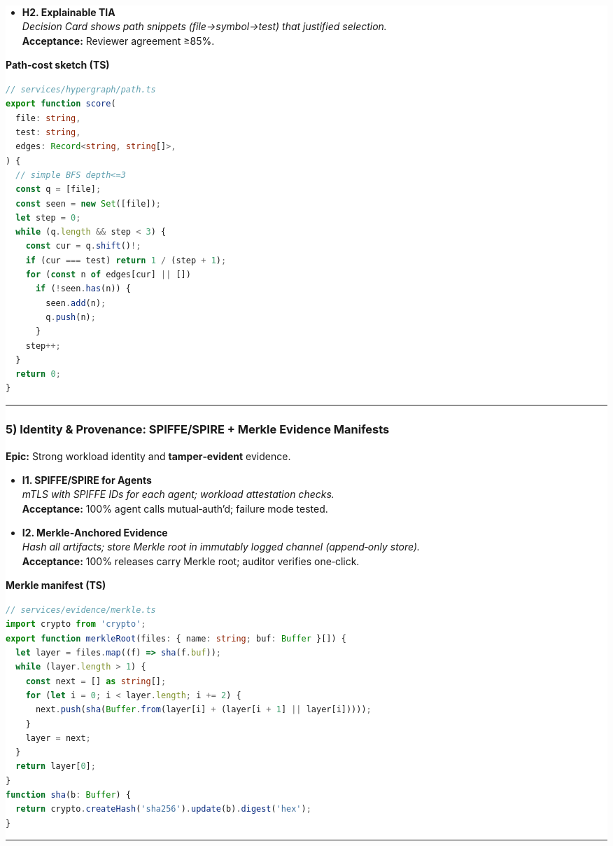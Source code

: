 - **H2. Explainable TIA**  
  _Decision Card shows path snippets (file→symbol→test) that justified selection._  
  **Acceptance:** Reviewer agreement ≥85%.

**Path‑cost sketch (TS)**

```ts
// services/hypergraph/path.ts
export function score(
  file: string,
  test: string,
  edges: Record<string, string[]>,
) {
  // simple BFS depth<=3
  const q = [file];
  const seen = new Set([file]);
  let step = 0;
  while (q.length && step < 3) {
    const cur = q.shift()!;
    if (cur === test) return 1 / (step + 1);
    for (const n of edges[cur] || [])
      if (!seen.has(n)) {
        seen.add(n);
        q.push(n);
      }
    step++;
  }
  return 0;
}
```

---

### 5) Identity & Provenance: SPIFFE/SPIRE + Merkle Evidence Manifests

**Epic:** Strong workload identity and **tamper‑evident** evidence.

- **I1. SPIFFE/SPIRE for Agents**  
  _mTLS with SPIFFE IDs for each agent; workload attestation checks._  
  **Acceptance:** 100% agent calls mutual‑auth’d; failure mode tested.

- **I2. Merkle‑Anchored Evidence**  
  _Hash all artifacts; store Merkle root in immutably logged channel (append‑only store)._  
  **Acceptance:** 100% releases carry Merkle root; auditor verifies one‑click.

**Merkle manifest (TS)**

```ts
// services/evidence/merkle.ts
import crypto from 'crypto';
export function merkleRoot(files: { name: string; buf: Buffer }[]) {
  let layer = files.map((f) => sha(f.buf));
  while (layer.length > 1) {
    const next = [] as string[];
    for (let i = 0; i < layer.length; i += 2) {
      next.push(sha(Buffer.from(layer[i] + (layer[i + 1] || layer[i]))));
    }
    layer = next;
  }
  return layer[0];
}
function sha(b: Buffer) {
  return crypto.createHash('sha256').update(b).digest('hex');
}
```

---